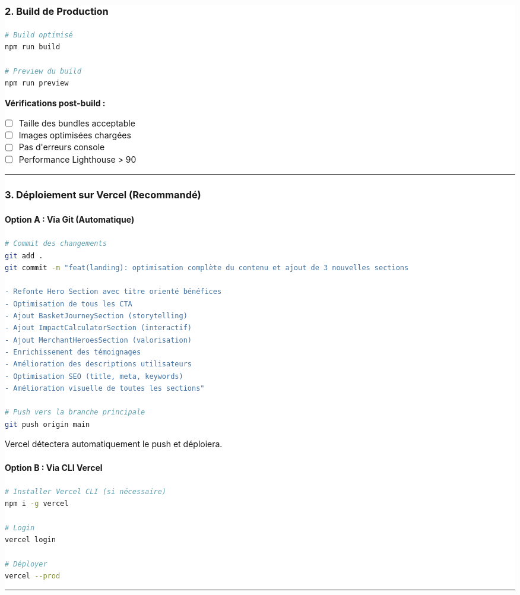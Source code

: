 
### 2. Build de Production

```bash
# Build optimisé
npm run build

# Preview du build
npm run preview
```

**Vérifications post-build :**
- [ ] Taille des bundles acceptable
- [ ] Images optimisées chargées
- [ ] Pas d'erreurs console
- [ ] Performance Lighthouse > 90

---

### 3. Déploiement sur Vercel (Recommandé)

#### Option A : Via Git (Automatique)

```bash
# Commit des changements
git add .
git commit -m "feat(landing): optimisation complète du contenu et ajout de 3 nouvelles sections

- Refonte Hero Section avec titre orienté bénéfices
- Optimisation de tous les CTA
- Ajout BasketJourneySection (storytelling)
- Ajout ImpactCalculatorSection (interactif)
- Ajout MerchantHeroesSection (valorisation)
- Enrichissement des témoignages
- Amélioration des descriptions utilisateurs
- Optimisation SEO (title, meta, keywords)
- Amélioration visuelle de toutes les sections"

# Push vers la branche principale
git push origin main
```

Vercel détectera automatiquement le push et déploiera.

#### Option B : Via CLI Vercel

```bash
# Installer Vercel CLI (si nécessaire)
npm i -g vercel

# Login
vercel login

# Déployer
vercel --prod
```

---